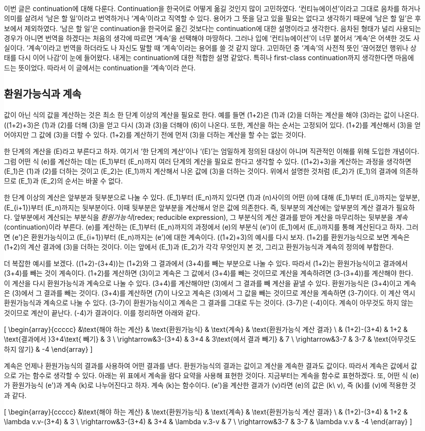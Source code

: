 이번 글은 continuation에 대해 다룬다. Continuation을 한국어로 어떻게 옮길 것인지 많이 고민하였다. ‘컨티뉴에이션’이라고 그대로 음차를 하거나 의미를 살려서 ‘남은 할 일’이라고 번역하거나 ‘계속’이라고 직역할 수 있다. 용어가 그 뜻을 담고 있을 필요는 없다고 생각하기 때문에 ‘남은 할 일’은 후보에서 제외하였다. ‘남은 할 일’은 continuation을 한국어로 옮긴 것보다는 continuation에 대한 설명이라고 생각한다. 음차된 형태가 널리 사용되는 경우가 아니면 번역을 하겠다는 처음의 생각에 따르면 ‘계속’을 선택해야 마땅하다. 그러나 입에 ‘컨티뉴에이션’이 너무 붙어서 ‘계속’은 어색한 것도 사실이다. ‘계속’이라고 번역을 하더라도 나 자신도 말할 때 ‘계속’이라는 용어를 쓸 것 같지 않다. 고민하던 중 ‘계속’의 사전적 뜻인 ‘끊어졌던 행위나 상태를 다시 이어 나감’이 눈에 들어왔다. 내게는 continuation에 대한 적합한 설명 같았다. 특히나 first-class continuation까지 생각한다면 마음에 드는 뜻이었다. 따라서 이 글에서는 continuation을 ‘계속’이라 쓴다.

## 환원가능식과 계속

값이 아닌 식의 값을 계산하는 것은 최소 한 단계 이상의 계산을 필요로 한다. 예를 들면 \(1+2\)은 \(1\)과 \(2\)을 더하는 계산을 해야 \(3\)라는 값이 나온다. \((1+2)+3\)은 \(1\)과 \(2\)를 더해 \(3\)을 얻고 다시 \(3\)과 \(3\)을 더해야 \(6\)이 나온다. 또한, 계산을 하는 순서는 고정되어 있다. \(1+2\)를 계산해서 \(3\)을 얻어야지만 그 값에 \(3\)을 더할 수 있다. \(1+2\)를 계산하기 전에 먼저 \(3\)을 더하는 계산을 할 수는 없는 것이다.

한 단계의 계산을 \(E\)라고 부른다고 하자. 여기서 ‘한 단계의 계산’이나 ‘\(E\)’는 엄밀하게 정의된 대상이 아니며 직관적인 이해를 위해 도입한 개념이다. 그럼 어떤 식 \(e\)를 계산하는 데는 \(E_1\)부터 \(E_n\)까지 여러 단계의 계산을 필요로 한다고 생각할 수 있다. \((1+2)+3\)을 계산하는 과정을 생각하면 \(E_1\)은 \(1\)과 \(2\)를 더하는 것이고 \(E_2\)는 \(E_1\)까지 계산해서 나온 값에 \(3\)을 더하는 것이다. 위에서 설명한 것처럼 \(E_2\)가 \(E_1\)의 결과에 의존하므로 \(E_1\)과 \(E_2\)의 순서는 바꿀 수 없다.

한 단계 이상의 계산은 앞부분과 뒷부분으로 나눌 수 있다. \(E_1\)부터 \(E_n\)까지 있다면 \(1\)과 \(n\)사이의 어떤 \(i\)에 대해 \(E_1\)부터 \(E_i\)까지는 앞부분, \(E_{i+1}\)부터 \(E_n\)까지는 뒷부분이다. 이때 뒷부분은 앞부분을 계산해서 얻은 값에 의존한다. 즉, 뒷부분의 계산에는 앞부분의 계산 결과가 필요하다. 앞부분에서 계산되는 부분식을 *환원가능식*(redex; reducible expression), 그 부분식의 계산 결과를 받아 계산을 마무리하는 뒷부분을 *계속*(continuation)이라 부른다. \(e\)를 계산하는 \(E_1\)부터 \(E_n\)까지의 과정에서 \(e\)의 부분식 \(e'\)이 \(E_1\)에서 \(E_i\)까지를 통해 계산된다고 하자. 그러면 \(e'\)은 환원가능식이고 \(E_{i+1}\)부터 \(E_n\)까지는 \(e'\)에 대한 계속이다. \((1+2)+3\)의 예시를 다시 보자. \(1+2\)를 환원가능식으로 보면 계속은 \(1+2\)의 계산 결과에 \(3\)을 더하는 것이다. 이는 앞에서 \(E_1\)과 \(E_2\)가 각각 무엇인지 본 것, 그리고 환원가능식과 계속의 정의에 부합한다.

더 복잡한 예시를 보겠다. \((1+2)-(3+4)\)는 \(1+2\)와 그 결과에서 \(3+4\)를 빼는 부분으로 나눌 수 있다. 따라서 \(1+2\)는 환원가능식이고 결과에서 \(3+4\)를 빼는 것이 계속이다. \(1+2\)를 계산하면 \(3\)이고 계속은 그 값에서 \(3+4\)를 빼는 것이므로 계산을 계속하려면 \(3-(3+4)\)를 계산해야 한다. 이 계산을 다시 환원가능식과 계속으로 나눌 수 있다. \(3+4\)를 계산해야만 \(3\)에서 그 결과를 빼 계산을 끝낼 수 있다. 환원가능식은 \(3+4\)이고 계속은 \(3\)에서 그 결과를 빼는 것이다. \(3+4\)를 계산하면 \(7\)이 나오고 계속은 \(3\)에서 그 값을 빼는 것이므로 계산을 계속하면 \(3-7\)이다. 이 계산 역시 환원가능식과 계속으로 나눌 수 있다. \(3-7\)이 환원가능식이고 계속은 그 결과를 그대로 두는 것이다. \(3-7\)은 \(-4\)이다. 계속이 아무것도 하지 않는 것이므로 계산이 끝난다. \(-4\)가 결과이다. 이를 정리하면 아래와 같다.

\[
\begin{array}{ccccc}
&\text{해야 하는 계산} & \text{환원가능식} & \text{계속} & \text{환원가능식 계산 결과} \\
& (1+2)-(3+4) & 1+2 & \text{결과에서 }3+4\text{ 빼기} & 3 \\
\rightarrow&3-(3+4) & 3+4 & 3\text{에서 결과 빼기} & 7 \\
\rightarrow&3-7 & 3-7 & \text{아무것도 하지 않기} & -4
\end{array}
\]

계속은 언제나 환원가능식의 결과를 사용하여 어떤 결과를 낸다. 환원가능식의 결과는 값이고 계산을 계속한 결과도 값이다. 따라서 계속은 값에서 값으로 가는 함수로 생각할 수 있다. 아래는 위 표에서 계속을 람다 요약을 사용해 표현한 것이다. 지금부터는 계속을 함수로 표현하겠다. 또, 어떤 식 \(e\)가 환원가능식 \(e'\)과 계속 \(k\)로 나누어진다고 하자. 계속 \(k\)는 함수이다. \(e'\)을 계산한 결과가 \(v\)라면 \(e\)의 값은 \(k\ v\), 즉 \(k\)를 \(v\)에 적용한 것과 같다.

\[
\begin{array}{ccccc}
&\text{해야 하는 계산} & \text{환원가능식} & \text{계속} & \text{환원가능식 계산 결과} \\
& (1+2)-(3+4) & 1+2 & \lambda v.v-(3+4) & 3 \\
\rightarrow&3-(3+4) & 3+4 & \lambda v.3-v & 7 \\
\rightarrow&3-7 & 3-7 & \lambda v.v & -4
\end{array}
\]
